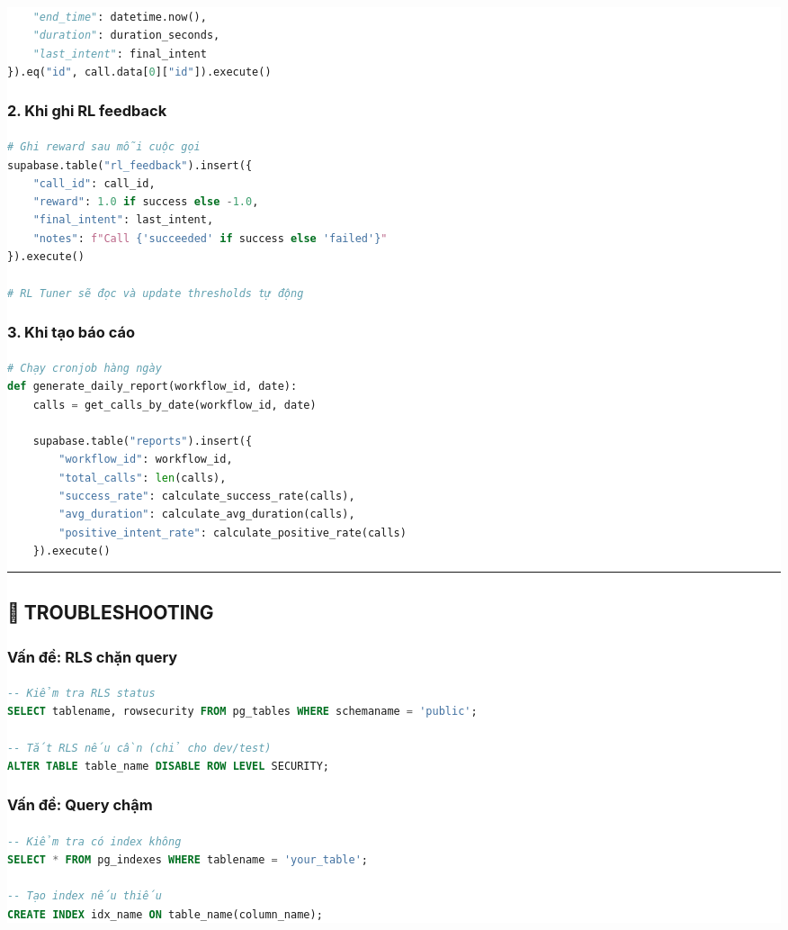 ```python
    "end_time": datetime.now(),
    "duration": duration_seconds,
    "last_intent": final_intent
}).eq("id", call.data[0]["id"]).execute()
```

### 2. Khi ghi RL feedback
```python
# Ghi reward sau mỗi cuộc gọi
supabase.table("rl_feedback").insert({
    "call_id": call_id,
    "reward": 1.0 if success else -1.0,
    "final_intent": last_intent,
    "notes": f"Call {'succeeded' if success else 'failed'}"
}).execute()

# RL Tuner sẽ đọc và update thresholds tự động
```

### 3. Khi tạo báo cáo
```python
# Chạy cronjob hàng ngày
def generate_daily_report(workflow_id, date):
    calls = get_calls_by_date(workflow_id, date)
    
    supabase.table("reports").insert({
        "workflow_id": workflow_id,
        "total_calls": len(calls),
        "success_rate": calculate_success_rate(calls),
        "avg_duration": calculate_avg_duration(calls),
        "positive_intent_rate": calculate_positive_rate(calls)
    }).execute()
```

---

## 🔧 TROUBLESHOOTING

### Vấn đề: RLS chặn query
```sql
-- Kiểm tra RLS status
SELECT tablename, rowsecurity FROM pg_tables WHERE schemaname = 'public';

-- Tắt RLS nếu cần (chỉ cho dev/test)
ALTER TABLE table_name DISABLE ROW LEVEL SECURITY;
```

### Vấn đề: Query chậm
```sql
-- Kiểm tra có index không
SELECT * FROM pg_indexes WHERE tablename = 'your_table';

-- Tạo index nếu thiếu
CREATE INDEX idx_name ON table_name(column_name);
```
